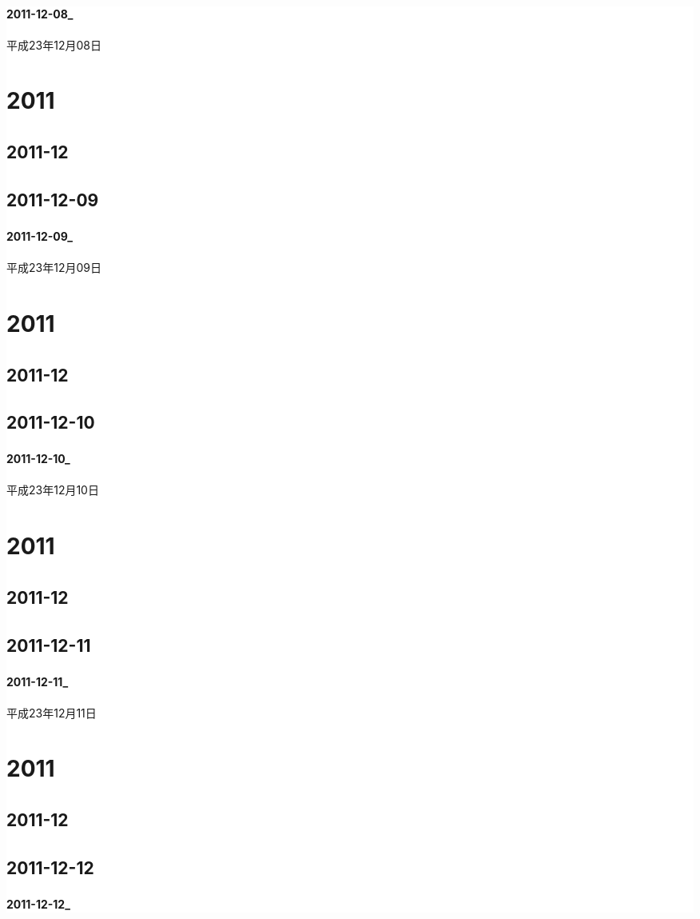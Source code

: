 #### 2011-12-08_

平成23年12月08日


# 2011

## 2011-12

## 2011-12-09

#### 2011-12-09_

平成23年12月09日


# 2011

## 2011-12

## 2011-12-10

#### 2011-12-10_

平成23年12月10日


# 2011

## 2011-12

## 2011-12-11

#### 2011-12-11_

平成23年12月11日


# 2011

## 2011-12

## 2011-12-12

#### 2011-12-12_
